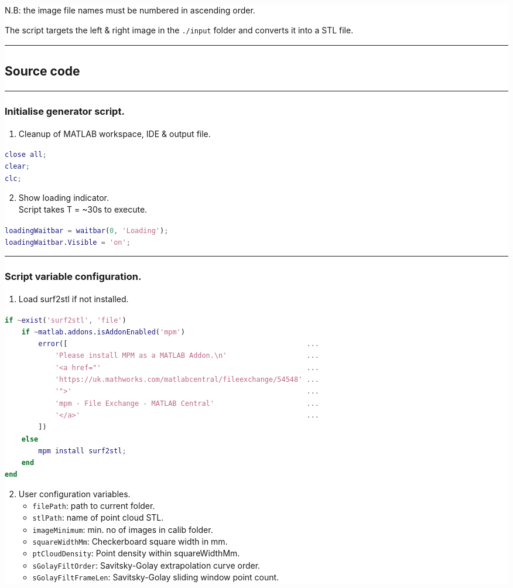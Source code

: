 N.B: the image file names must be numbered in ascending order.

The script targets the left & right image in the `./input` folder and
converts it into a STL file.

----

## Source code

----

### Initialise generator script.

1. Cleanup of MATLAB workspace, IDE & output file.

```matlab
close all;
clear;
clc;
```

2. Show loading indicator.<br>
   Script takes T = ~30s to execute.

```matlab
loadingWaitbar = waitbar(0, 'Loading');
loadingWaitbar.Visible = 'on';
```

----

### Script variable configuration.

1. Load surf2stl if not installed.

```matlab
if ~exist('surf2stl', 'file')
    if ~matlab.addons.isAddonEnabled('mpm')
        error([                                                         ...
            'Please install MPM as a MATLAB Addon.\n'                   ...
            '<a href="'                                                 ...
            'https://uk.mathworks.com/matlabcentral/fileexchange/54548' ...
            '">'                                                        ...
            'mpm - File Exchange - MATLAB Central'                      ...
            '</a>'                                                      ...
        ])
    else
        mpm install surf2stl;
    end
end
```

2. User configuration variables.
   - `filePath`: path to current folder.
   - `stlPath`: name of point cloud STL.
   - `imageMinimum`: min. no of images in calib folder.
   - `squareWidthMm`: Checkerboard square width in mm.
   - `ptCloudDensity`: Point density within squareWidthMm.
   - `sGolayFiltOrder`: Savitsky-Golay extrapolation curve order.
   - `sGolayFiltFrameLen`: Savitsky-Golay sliding window point count.
